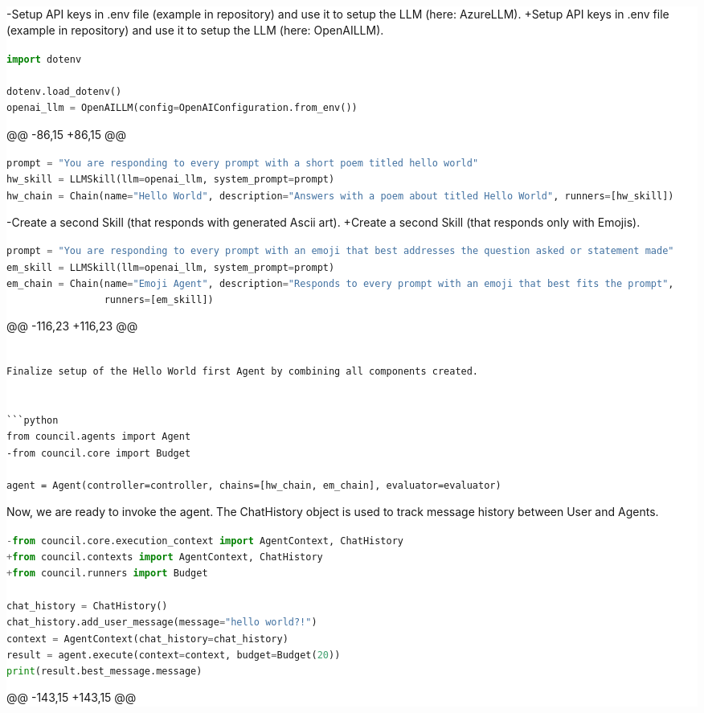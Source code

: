 -Setup API keys in .env file (example in repository) and use it to setup the LLM (here: AzureLLM).
+Setup API keys in .env file (example in repository) and use it to setup the LLM (here: OpenAILLM).
 
 ```python
 import dotenv
 
 dotenv.load_dotenv()
 openai_llm = OpenAILLM(config=OpenAIConfiguration.from_env())
 ```
@@ -86,15 +86,15 @@
 
 ```python
 prompt = "You are responding to every prompt with a short poem titled hello world"
 hw_skill = LLMSkill(llm=openai_llm, system_prompt=prompt)
 hw_chain = Chain(name="Hello World", description="Answers with a poem about titled Hello World", runners=[hw_skill])
 ```
 
-Create a second Skill (that responds with generated Ascii art).
+Create a second Skill (that responds only with Emojis).
 
 ```python
 prompt = "You are responding to every prompt with an emoji that best addresses the question asked or statement made"
 em_skill = LLMSkill(llm=openai_llm, system_prompt=prompt)
 em_chain = Chain(name="Emoji Agent", description="Responds to every prompt with an emoji that best fits the prompt",
                  runners=[em_skill])
 ```
@@ -116,23 +116,23 @@
 ```
 
 Finalize setup of the Hello World first Agent by combining all components created.
 
 
 ```python
 from council.agents import Agent
-from council.core import Budget
 
 agent = Agent(controller=controller, chains=[hw_chain, em_chain], evaluator=evaluator)
 ```
 
 Now, we are ready to invoke the agent. The ChatHistory object is used to track message history between User and Agents.
 
 ```python
-from council.core.execution_context import AgentContext, ChatHistory
+from council.contexts import AgentContext, ChatHistory
+from council.runners import Budget
 
 chat_history = ChatHistory()
 chat_history.add_user_message(message="hello world?!")
 context = AgentContext(chat_history=chat_history)
 result = agent.execute(context=context, budget=Budget(20))
 print(result.best_message.message)
 ```
@@ -143,15 +143,15 @@
 